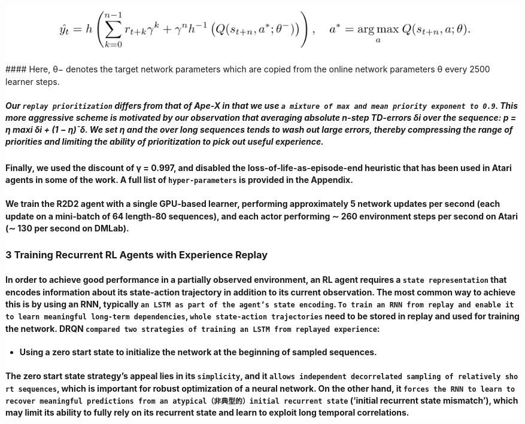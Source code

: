 <p align="center">
<img src="/images/507.png"><br/>
</p>
#### Here, θ− denotes the target network parameters which are copied from the online network parameters θ every 2500 learner steps.

##### Our `replay prioritization` differs from that of Ape-X in that we use `a mixture of max and mean priority exponent to 0.9`. This more aggressive scheme is motivated by our observation that averaging absolute n-step TD-errors δi over the sequence: p = η maxi δi + (1 − η)¯δ. We set η and the over long sequences tends to wash out large errors, thereby compressing the range of priorities and limiting the ability of prioritization to pick out useful experience.

#### Finally, we used the discount of γ = 0.997, and disabled the loss-of-life-as-episode-end heuristic that has been used in Atari agents in some of the work. A full list of `hyper-parameters` is provided in the Appendix.

#### We train the R2D2 agent with a single GPU-based learner, performing approximately 5 network updates per second (each update on a mini-batch of 64 length-80 sequences), and each actor performing ∼ 260 environment steps per second on Atari (∼ 130 per second on DMLab).

### 3 Training Recurrent RL Agents with Experience Replay

#### In order to achieve good performance in a partially observed environment, an RL agent requires a `state representation` that encodes information about its state-action trajectory in addition to its current observation. The most common way to achieve this is by using an RNN, typically `an LSTM as part of the agent’s state encoding`. `To train an RNN from replay and enable it to learn meaningful long-term dependencies`, `whole state-action trajectories` need to be stored in replay and used for training the network. DRQN `compared two strategies of training an LSTM from replayed experience`:

- #### Using a zero start state to initialize the network at the beginning of sampled sequences.

#### The zero start state strategy’s appeal lies in its `simplicity`, and it `allows independent decorrelated sampling of relatively short sequences`, which is important for robust optimization of a neural network. On the other hand, it `forces the RNN to learn to recover meaningful predictions from an atypical（非典型的）initial recurrent state` (‘initial recurrent state mismatch’), which may limit its ability to fully rely on its recurrent state and learn to exploit long temporal correlations. 
